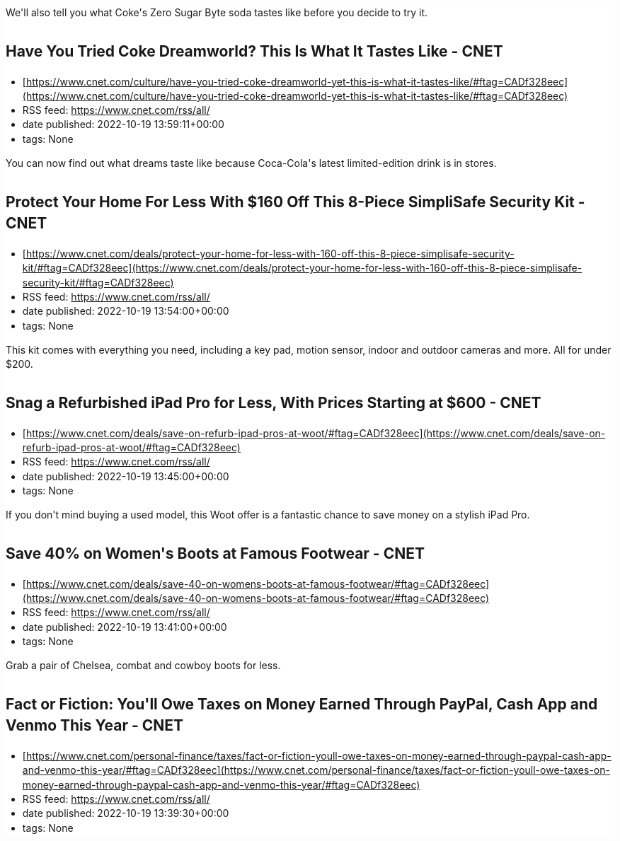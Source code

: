 We'll also tell you what Coke's Zero Sugar Byte soda tastes like before you decide to try it.

## Have You Tried Coke Dreamworld? This Is What It Tastes Like     - CNET
 - [https://www.cnet.com/culture/have-you-tried-coke-dreamworld-yet-this-is-what-it-tastes-like/#ftag=CADf328eec](https://www.cnet.com/culture/have-you-tried-coke-dreamworld-yet-this-is-what-it-tastes-like/#ftag=CADf328eec)
 - RSS feed: https://www.cnet.com/rss/all/
 - date published: 2022-10-19 13:59:11+00:00
 - tags: None

You can now find out what dreams taste like because Coca-Cola's latest limited-edition drink is in stores.

## Protect Your Home For Less With $160 Off This 8-Piece SimpliSafe Security Kit     - CNET
 - [https://www.cnet.com/deals/protect-your-home-for-less-with-160-off-this-8-piece-simplisafe-security-kit/#ftag=CADf328eec](https://www.cnet.com/deals/protect-your-home-for-less-with-160-off-this-8-piece-simplisafe-security-kit/#ftag=CADf328eec)
 - RSS feed: https://www.cnet.com/rss/all/
 - date published: 2022-10-19 13:54:00+00:00
 - tags: None

This kit comes with everything you need, including a key pad, motion sensor, indoor and outdoor cameras and more. All for under $200.

## Snag a Refurbished iPad Pro for Less, With Prices Starting at $600     - CNET
 - [https://www.cnet.com/deals/save-on-refurb-ipad-pros-at-woot/#ftag=CADf328eec](https://www.cnet.com/deals/save-on-refurb-ipad-pros-at-woot/#ftag=CADf328eec)
 - RSS feed: https://www.cnet.com/rss/all/
 - date published: 2022-10-19 13:45:00+00:00
 - tags: None

If you don't mind buying a used model, this Woot offer is a fantastic chance to save money on a stylish iPad Pro.

## Save 40% on Women's Boots at Famous Footwear     - CNET
 - [https://www.cnet.com/deals/save-40-on-womens-boots-at-famous-footwear/#ftag=CADf328eec](https://www.cnet.com/deals/save-40-on-womens-boots-at-famous-footwear/#ftag=CADf328eec)
 - RSS feed: https://www.cnet.com/rss/all/
 - date published: 2022-10-19 13:41:00+00:00
 - tags: None

Grab a pair of Chelsea, combat and cowboy boots for less.

## Fact or Fiction: You'll Owe Taxes on Money Earned Through PayPal, Cash App and Venmo This Year     - CNET
 - [https://www.cnet.com/personal-finance/taxes/fact-or-fiction-youll-owe-taxes-on-money-earned-through-paypal-cash-app-and-venmo-this-year/#ftag=CADf328eec](https://www.cnet.com/personal-finance/taxes/fact-or-fiction-youll-owe-taxes-on-money-earned-through-paypal-cash-app-and-venmo-this-year/#ftag=CADf328eec)
 - RSS feed: https://www.cnet.com/rss/all/
 - date published: 2022-10-19 13:39:30+00:00
 - tags: None
